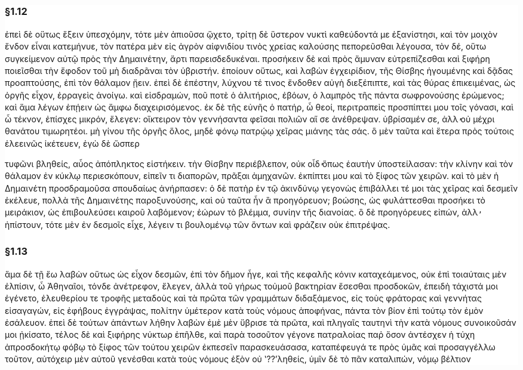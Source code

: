 ### §1.12  

<p>ἐπεὶ δὲ οὕτως ἕξειν ὑπεσχόμην, τότε μὲν ἀπιοῦσα
ᾤχετο, τρίτῃ δὲ ὕστερον νυκτὶ καθεύδοντά με ἐξανίστησι,
καὶ τὸν μοιχὸν ἔνδον εἶναι κατεμήνυε, τὸν πατέρα
μὲν εἰς ἀγρὸν αἰφνιδίου τινὸς χρείας καλούσης
πεπορεῦσθαι λέγουσα, τὸν δέ, οὕτω συγκείμενον αὐτῷ
πρὸς τὴν Δημαινέτην, ἄρτι παρεισδεδυκέναι. προσήκειν
δὲ καὶ πρὸς ἄμυναν εὐτρεπίζεσθαι καὶ ξιφήρη ποιεῖσθαι
τὴν ἔφοδον τοῦ μὴ διαδρᾶναι τὸν ὑβριστήν.
ἐποίουν οὕτως, καὶ λαβὼν ἐγχειρίδιον, τῆς Θίσβης
ἡγουμένης καὶ δᾷδας προαπτούσης, ἐπὶ τὸν θάλαμον
ᾔειν. ἐπεὶ δὲ ἐπέστην, λύχνου τέ τινος ἔνδοθεν αὐγὴ
διεξέπιπτε, καὶ τὰς θύρας ἐπικειμένας, ὡς ὀργῆς εἶχον,
ἐρραγεὶς ἀνοίγω. καὶ εἰσδραμών, ποῦ ποτὲ ὁ ἀλιτήριος,
ἐβόων, ὁ λαμπρὸς τῆς πάντα σωφρονούσης ἐρώμενος;
καὶ ἅμα λέγων ἐπῄειν ὡς ἄμφω διαχειρισόμενος.
ἐκ δὲ τῆς εὐνῆς ὁ πατήρ, ὦ θεοί, περιτραπεὶς
προσπίπτει μου τοῖς γόνασι, καὶ ὦ τέκνον, ἐπίσχες μικρόν,
ἔλεγεν: οἴκτειρον τὸν γεννήσαντα φεῖσαι πολιῶν
αἵ σε ἀνέθρεψαν. ὑβρίσαμέν σε, ἀλλ̓ οὐ μέχρι
θανάτου τιμωρητέοι. μὴ γίνου τῆς ὀργῆς ὅλος, μηδὲ
φόνῳ πατρῴῳ χεῖρας μιάνης τὰς σάς. ὃ μὲν ταῦτα καὶ
ἕτερα πρὸς τούτοις ἐλεεινῶς ἱκέτευεν, ἐγὼ δὲ ὥσπερ
<pb n="p.16"/>

τυφῶνι βληθείς, αὖος ἀπόπληκτος εἱστήκειν. τὴν Θίσβην
περιέβλεπον, οὐκ οἶδ̓ ὅπως ἑαυτὴν ὑποστείλασαν:
τὴν κλίνην καὶ τὸν θάλαμον ἐν κύκλῳ περιεσκόπουν,
εἰπεῖν τι διαπορῶν, πρᾶξαι ἀμηχανῶν. ἐκπίπτει μου
καὶ τὸ ξίφος τῶν χειρῶν. καὶ τὸ μὲν ἡ Δημαινέτη προσδραμοῦσα
σπουδαίως ἀνήρπασεν: ὁ δὲ πατὴρ ἐν τῷ
ἀκινδύνῳ γεγονὼς ἐπιβάλλει τέ μοι τὰς χεῖρας καὶ δεσμεῖν
ἐκέλευε, πολλὰ τῆς Δημαινέτης παροξυνούσης,
καὶ οὐ ταῦτα ἦν ἃ προηγόρευον; βοώσης, ὡς φυλάττεσθαι
προσήκει τὸ μειράκιον, ὡς ἐπιβουλεύσει καιροῦ
λαβόμενον; ἑώρων τὸ βλέμμα, συνίην τῆς διανοίας.
ὃ δὲ προηγόρευες εἰπών, ἀλλ̓ ἠπίστουν, τότε μὲν ἐν
δεσμοῖς εἶχε, λέγειν τι βουλομένῳ τῶν ὄντων καὶ φράζειν
οὐκ ἐπιτρέψας.</p>  

### §1.13  

<p> ἅμα δὲ τῇ ἕω λαβὼν οὕτως ὡς εἶχον δεσμῶν, ἐπὶ
τὸν δῆμον ἦγε, καὶ τῆς κεφαλῆς κόνιν καταχεάμενος,
οὐκ ἐπὶ τοιαύταις μὲν ἐλπίσιν, ὦ Ἀθηναῖοι, τόνδε ἀνέτρεφον,
ἔλεγεν, ἀλλὰ τοῦ γήρως τοὐμοῦ βακτηρίαν
ἔσεσθαι προσδοκῶν, ἐπειδὴ τάχιστά μοι ἐγένετο, ἐλευθερίου
τε τροφῆς μεταδοὺς καὶ τὰ πρῶτα τῶν γραμμάτων
διδαξάμενος, εἰς τοὺς φράτορας καὶ γεννήτας εἰσαγαγών,
εἰς ἐφήβους ἐγγράψας, πολίτην ὑμέτερον κατὰ
τοὺς νόμους ἀποφήνας, πάντα τὸν βίον ἐπὶ τούτῳ τὸν
ἐμὸν ἐσάλευον. ἐπεὶ δὲ τούτων ἁπάντων λήθην λαβὼν
ἐμὲ μὲν ὕβρισε τὰ πρῶτα, καὶ πληγαῖς ταυτηνὶ τὴν κατὰ
νόμους συνοικοῦσάν μοι ᾐκίσατο, τέλος δὲ καὶ ξιφήρης
νύκτωρ ἐπῆλθε, καὶ παρὰ τοσοῦτον γέγονε πατραλοίας
παῤ ὅσον ἀντέσχεν ἡ τύχη ἀπροσδοκήτῳ φόβῳ
τὸ ξίφος τῶν τούτου χειρῶν ἐκπεσεῖν παρασκευάσασα,
καταπέφευγά τε πρὸς ὑμᾶς καὶ προσαγγέλλω τοῦτον,
αὐτόχειρ μὲν αὐτοῦ γενέσθαι κατὰ τοὺς νόμους ἐξὸν οὐ
ʽ??ʼληθείς, ὑμῖν δὲ τὸ πᾶν καταλιπών, νόμῳ βέλτιον
<pb n="p.17"/>
